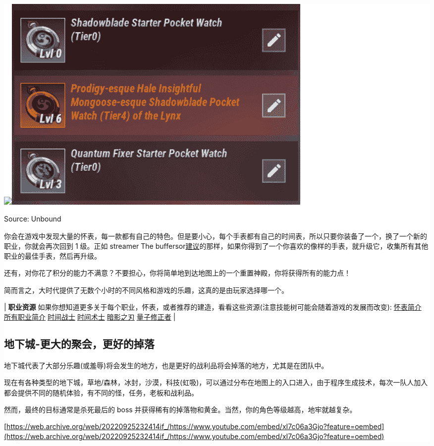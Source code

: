 ![](img/4d7f63d6b906b0fd4ca88fe6cf1dbea1.png)![](img/772c519ecbd32111fde1a14bad75fd1f.png)

Source: Unbound

你会在游戏中发现大量的怀表，每一款都有自己的特色。但是要小心，每个手表都有自己的时间表，所以只要你装备了一个，换了一个新的职业，你就会再次回到 1 级。正如 streamer The buffersor[建议](https://web.archive.org/web/20220925232414/https://www.youtube.com/watch?v=O6imjDJ9rxM)的那样，如果你得到了一个你喜欢的像样的手表，就升级它，收集所有其他职业的最佳手表，然后再升级。

还有，对你花了积分的能力不满意？不要担心，你将简单地到达地图上的一个重置神殿，你将获得所有的能力点！

简而言之，大时代提供了无数个小时的不同风格和游戏的乐趣，这真的是由玩家选择哪一个。

| **职业资源**
如果你想知道更多关于每个职业，怀表，或者推荐的建造，看看这些资源(注意技能树可能会随着游戏的发展而改变):
[怀表简介](https://web.archive.org/web/20220925232414/https://www.youtube.com/watch?v=U6FiaiSYfWk) [所有职业简介](https://web.archive.org/web/20220925232414/https://www.youtube.com/watch?v=ADm2JWnOJFE) [时间战士](https://web.archive.org/web/20220925232414/https://www.youtube.com/watch?v=3SesE4THrX0) [时间术士](https://web.archive.org/web/20220925232414/https://www.youtube.com/watch?v=31eh5eEj2iY) [暗影之刃](https://web.archive.org/web/20220925232414/https://www.youtube.com/watch?v=QaWQPv-gWwg) [量子修正者](https://web.archive.org/web/20220925232414/https://www.youtube.com/watch?v=31eh5eEj2iY) |

## 地下城-更大的聚会，更好的掉落

地下城代表了大部分乐趣(或羞辱)将会发生的地方，也是更好的战利品将会掉落的地方，尤其是在团队中。

现在有各种类型的地下城，草地/森林，冰封，沙漠，科技(虹吸)，可以通过分布在地图上的入口进入，由于程序生成技术，每次一队人加入都会提供不同的随机体验，有不同的怪，任务，老板和战利品。

然而，最终的目标通常是杀死最后的 boss 并获得稀有的掉落物和黄金。当然，你的角色等级越高，地牢就越复杂。

[https://web.archive.org/web/20220925232414if_/https://www.youtube.com/embed/xI7c06a3Gjo?feature=oembed](https://web.archive.org/web/20220925232414if_/https://www.youtube.com/embed/xI7c06a3Gjo?feature=oembed)
